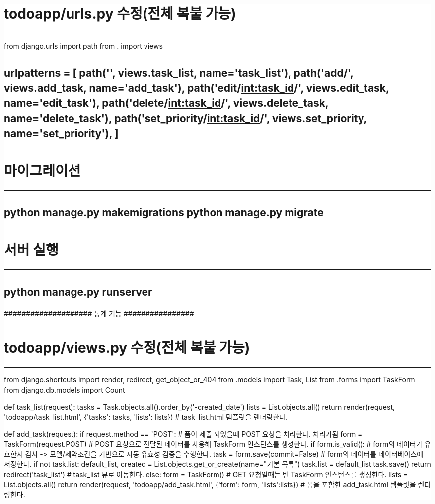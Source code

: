 # todoapp/urls.py 수정(전체 복붙 가능)
-------------------------------------
from django.urls import path
from . import views

urlpatterns = [
    path('', views.task_list, name='task_list'),
    path('add/', views.add_task, name='add_task'),
    path('edit/<int:task_id>/', views.edit_task, name='edit_task'),
    path('delete/<int:task_id>/', views.delete_task, name='delete_task'),
    path('set_priority/<int:task_id>/', views.set_priority, name='set_priority'),
]
-------------------------------------

# 마이그레이션
-------------------------------------
python manage.py makemigrations
python manage.py migrate
-------------------------------------

# 서버 실행
-------------------------------------
python manage.py runserver
-------------------------------------


#################### 통계 기능 ################


# todoapp/views.py 수정(전체 복붙 가능)
-------------------------------------
from django.shortcuts import render, redirect, get_object_or_404
from .models import Task, List
from .forms import TaskForm
from django.db.models import Count

def task_list(request):
    tasks = Task.objects.all().order_by('-created_date')
    lists = List.objects.all()
    return render(request, 'todoapp/task_list.html', {'tasks': tasks, 'lists': lists}) # task_list.html 템플릿을 렌더링한다.


def add_task(request):
    if request.method == 'POST': # 폼이 제출 되었을때 POST 요청을 처리한다. 처리가됨
        form = TaskForm(request.POST) # POST 요청으로 전달된 데이터를 사용해 TaskForm 인스턴스를 생성한다.
        if form.is_valid(): # form의 데이터가 유효한지 검사 -> 모델/제약조건을 기반으로 자동 유효성 검증을 수행한다.
            task = form.save(commit=False) # form의 데이터를 데이터베이스에 저장한다.
            if not task.list:
                default_list, created = List.objects.get_or_create(name="기본 목록")
                task.list = default_list
            task.save()
            return redirect('task_list') # task_list 뷰로 이동한다.
    else:
        form = TaskForm() # GET 요청일때는 빈 TaskForm 인스턴스를 생성한다.
    lists = List.objects.all()
    return render(request, 'todoapp/add_task.html', {'form': form, 'lists':lists}) # 폼을 포함한 add_task.html 템플릿을 렌더링한다.

